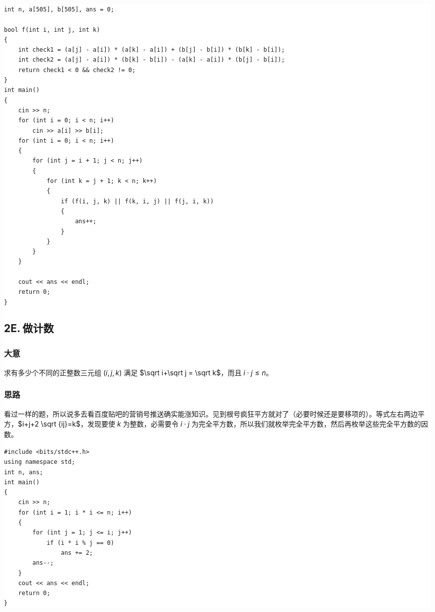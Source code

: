     int n, a[505], b[505], ans = 0;
    
    bool f(int i, int j, int k)
    {
        int check1 = (a[j] - a[i]) * (a[k] - a[i]) + (b[j] - b[i]) * (b[k] - b[i]);
        int check2 = (a[j] - a[i]) * (b[k] - b[i]) - (a[k] - a[i]) * (b[j] - b[i]);
        return check1 < 0 && check2 != 0;
    }
    int main()
    {
        cin >> n;
        for (int i = 0; i < n; i++)
            cin >> a[i] >> b[i];
        for (int i = 0; i < n; i++)
        {
            for (int j = i + 1; j < n; j++)
            {
                for (int k = j + 1; k < n; k++)
                {
                    if (f(i, j, k) || f(k, i, j) || f(j, i, k))
                    {
                        ans++;
                    }
                }
            }
        }
    
        cout << ans << endl;
        return 0;
    }

2E. 做计数
------

### 大意

求有多少个不同的正整数三元组 $(i,j,k)$ 满足 $\sqrt i+\sqrt j = \sqrt k$，而且 $i \cdot j \leq n$。

### 思路

看过一样的题，所以说多去看百度贴吧的营销号推送确实能涨知识。见到根号疯狂平方就对了（必要时候还是要移项的）。等式左右两边平方，$i+j+2 \sqrt {ij}=k$，发现要使 $k$ 为整数，必需要令 $i \cdot j$ 为完全平方数，所以我们就枚举完全平方数，然后再枚举这些完全平方数的因数。

    #include <bits/stdc++.h>
    using namespace std;
    int n, ans;
    int main()
    {
        cin >> n;
        for (int i = 1; i * i <= n; i++)
        {
            for (int j = 1; j <= i; j++)
                if (i * i % j == 0)
                    ans += 2;
            ans--;
        }
        cout << ans << endl;
        return 0;
    }
